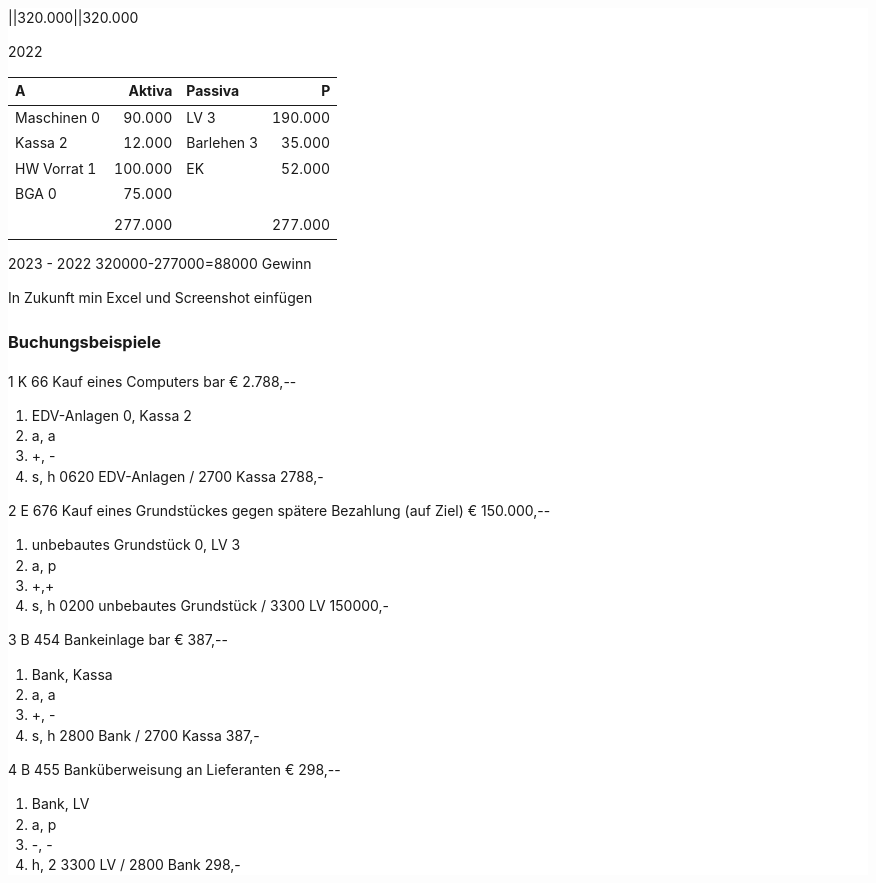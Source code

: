 ||320.000||320.000

2022

|A|Aktiva|Passiva|P|
|:--|--:|:--|--:|
|Maschinen 0|90.000|LV 3|190.000|
|Kassa 2|12.000|Barlehen 3|35.000|
|HW Vorrat 1|100.000|EK|52.000|
|BGA 0|75.000|||
|||||
||277.000||277.000|

2023 - 2022
320000-277000=88000 Gewinn

In Zukunft min Excel und Screenshot einfügen

### Buchungsbeispiele
1 K 66 Kauf eines Computers bar € 2.788,-- 

1. EDV-Anlagen 0, Kassa 2
2. a, a
3. +, -
4. s, h
0620 EDV-Anlagen / 2700 Kassa  2788,-


2 E 676 Kauf eines Grundstückes gegen spätere Bezahlung (auf Ziel) € 150.000,--  

1. unbebautes Grundstück 0, LV 3
2. a, p
3. +,+
4. s, h
0200 unbebautes Grundstück / 3300 LV 150000,-


3 B 454 Bankeinlage bar € 387,--  

1. Bank, Kassa
2. a, a
3. +, -
4. s, h
2800 Bank / 2700 Kassa 387,-


4 B 455 Banküberweisung an Lieferanten € 298,--  

1. Bank, LV
2. a, p
3. -, -
4. h, 2
3300 LV / 2800 Bank  298,-
